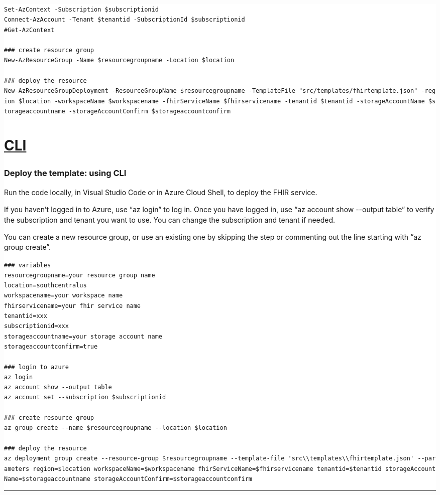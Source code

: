 ```powershell-interactive
Set-AzContext -Subscription $subscriptionid
Connect-AzAccount -Tenant $tenantid -SubscriptionId $subscriptionid
#Get-AzContext 

### create resource group
New-AzResourceGroup -Name $resourcegroupname -Location $location

### deploy the resource
New-AzResourceGroupDeployment -ResourceGroupName $resourcegroupname -TemplateFile "src/templates/fhirtemplate.json" -region $location -workspaceName $workspacename -fhirServiceName $fhirservicename -tenantid $tenantid -storageAccountName $storageaccountname -storageAccountConfirm $storageaccountconfirm
```
# [CLI](#tab/CLI)

### Deploy the template: using CLI

Run the code locally, in Visual Studio Code or in Azure Cloud Shell, to deploy the FHIR service. 

If you haven’t logged in to Azure, use “az login” to log in. Once you have logged in, use “az account show --output table” to verify the subscription and tenant you want to use. You can change the subscription and tenant if needed.

You can create a new resource group, or use an existing one by skipping the step or commenting out the line starting with “az group create”.

```azurecli-interactive
### variables
resourcegroupname=your resource group name
location=southcentralus
workspacename=your workspace name
fhirservicename=your fhir service name
tenantid=xxx
subscriptionid=xxx
storageaccountname=your storage account name
storageaccountconfirm=true

### login to azure
az login
az account show --output table
az account set --subscription $subscriptionid

### create resource group
az group create --name $resourcegroupname --location $location

### deploy the resource
az deployment group create --resource-group $resourcegroupname --template-file 'src\\templates\\fhirtemplate.json' --parameters region=$location workspaceName=$workspacename fhirServiceName=$fhirservicename tenantid=$tenantid storageAccountName=$storageaccountname storageAccountConfirm=$storageaccountconfirm
```

---